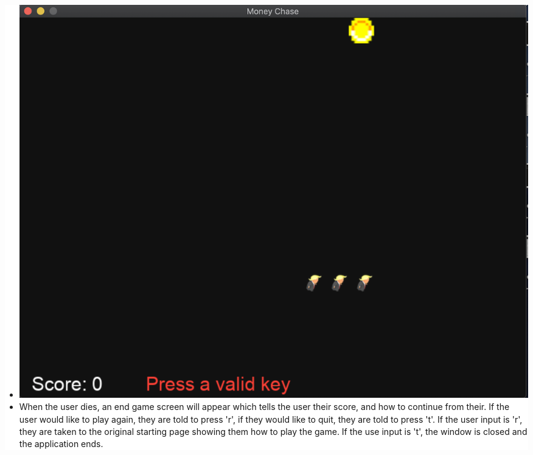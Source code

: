 - ![](/docs/in_game.png)
- When the user dies, an end game screen will appear which tells the user their score, and how to continue from their. If the user would like to play again, they are told to press 'r', if they would like to quit, they are told to press 't'. If the user input is 'r', they are taken to the original starting page showing them how to play the game. If the use input is 't', the window is closed and the application ends.
